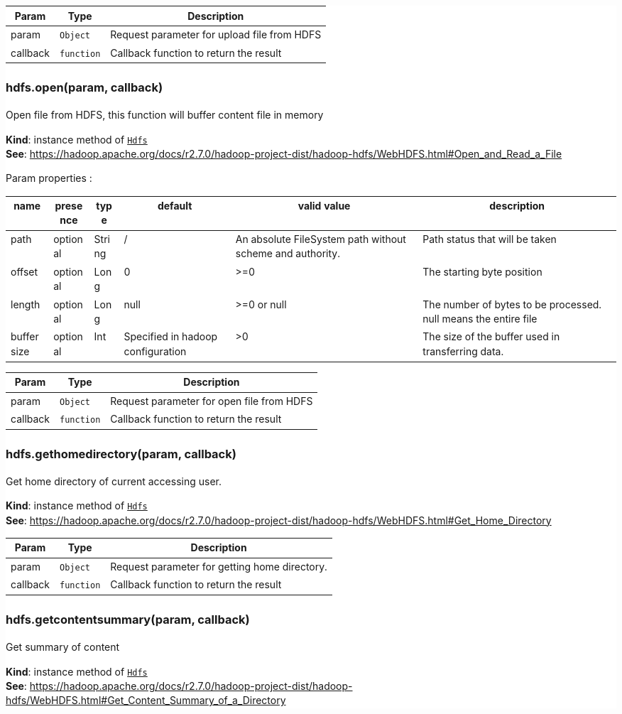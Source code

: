 | Param | Type | Description |
| --- | --- | --- |
| param | <code>Object</code> | Request parameter for upload file from HDFS |
| callback | <code>function</code> | Callback function to return the result |

<a name="Hdfs+open"></a>

### hdfs.open(param, callback)
Open file from HDFS, this function will buffer content file in memory

**Kind**: instance method of <code>[Hdfs](#Hdfs)</code>  
**See**: https://hadoop.apache.org/docs/r2.7.0/hadoop-project-dist/hadoop-hdfs/WebHDFS.html#Open_and_Read_a_File

Param properties :

|    name     | presence |  type   | default |  valid value   | description |
| ----------- | -------- | ------- | ------- | -------------- | ----------- |
| path        | optional | String  | /       | An absolute FileSystem path without scheme and authority. | Path status that will be taken |
| offset      | optional | Long    | 0       | >=0            | The starting byte position |
| length      | optional | Long    | null    | >=0 or null    | The number of bytes to be processed. null means the entire file |
| buffersize  | optional | Int     | Specified in hadoop configuration | >0 | The size of the buffer used in transferring data. |  

| Param | Type | Description |
| --- | --- | --- |
| param | <code>Object</code> | Request parameter for open file from HDFS |
| callback | <code>function</code> | Callback function to return the result |

<a name="Hdfs+gethomedirectory"></a>

### hdfs.gethomedirectory(param, callback)
Get home directory of current accessing user.

**Kind**: instance method of <code>[Hdfs](#Hdfs)</code>  
**See**: https://hadoop.apache.org/docs/r2.7.0/hadoop-project-dist/hadoop-hdfs/WebHDFS.html#Get_Home_Directory  

| Param | Type | Description |
| --- | --- | --- |
| param | <code>Object</code> | Request parameter for getting home directory. |
| callback | <code>function</code> | Callback function to return the result |

<a name="Hdfs+getcontentsummary"></a>

### hdfs.getcontentsummary(param, callback)
Get summary of content

**Kind**: instance method of <code>[Hdfs](#Hdfs)</code>  
**See**: https://hadoop.apache.org/docs/r2.7.0/hadoop-project-dist/hadoop-hdfs/WebHDFS.html#Get_Content_Summary_of_a_Directory

